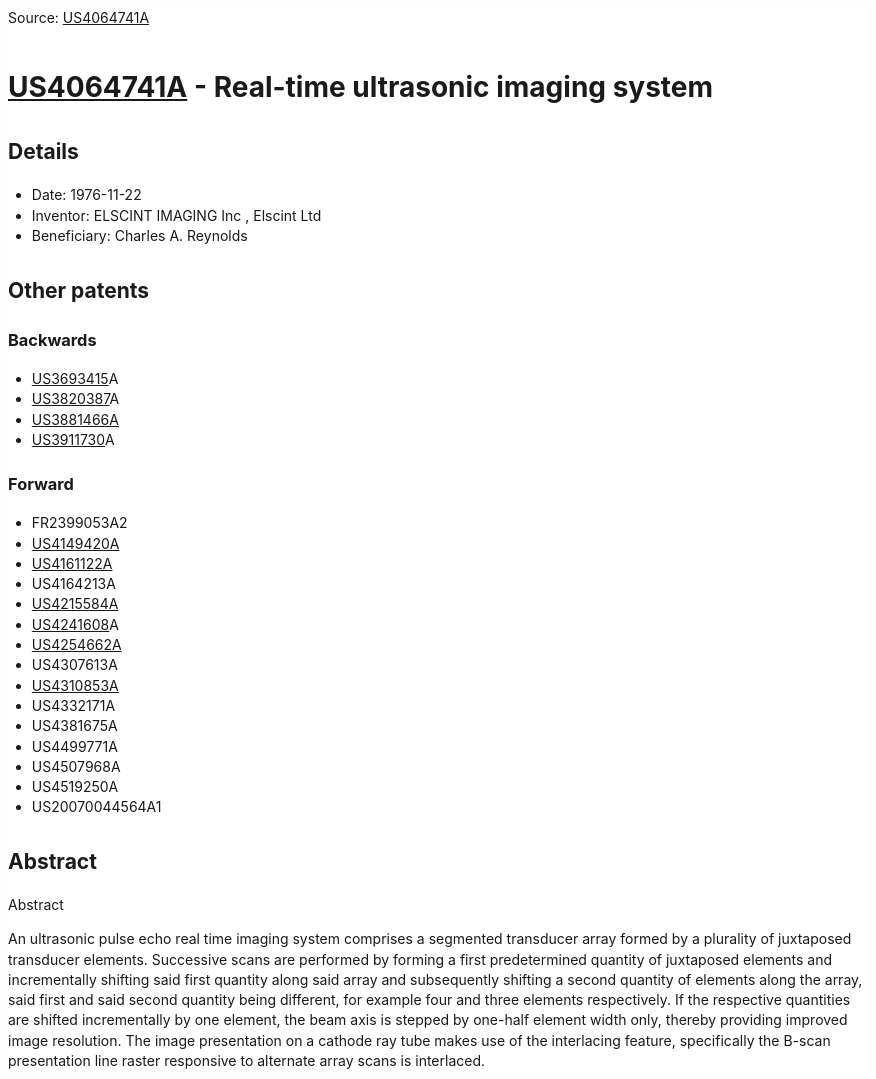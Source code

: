 Source: [US4064741A](https://patents.google.com/patent/US4064741A)

# [US4064741A](US4064741A.md) - Real-time ultrasonic imaging system

## Details

* Date: 1976-11-22
* Inventor: ELSCINT IMAGING Inc
  , 
    Elscint Ltd
* Beneficiary: Charles A. Reynolds

## Other patents

### Backwards
 * [US3693415](US3693415.md)A
 * [US3820387](US3820387.md)A
 * [US3881466A](US3881466A.md)
 * [US3911730](US3911730.md)A
### Forward
 * FR2399053A2
 * [US4149420A](US4149420A.md)
 * [US4161122A](US4161122A.md)
 * US4164213A
 * [US4215584A](US4215584A.md)
 * [US4241608](US4241608.md)A
 * [US4254662A](US4254662A.md)
 * US4307613A
 * [US4310853A](US4310853A.md)
 * US4332171A
 * US4381675A
 * US4499771A
 * US4507968A
 * US4519250A
 * US20070044564A1
## Abstract

Abstract

An ultrasonic pulse echo real time imaging system comprises a segmented transducer array formed by a plurality of juxtaposed transducer elements. Successive scans are performed by forming a first predetermined quantity of juxtaposed elements and incrementally shifting said first quantity along said array and subsequently shifting a second quantity of elements along the array, said first and said second quantity being different, for example four and three elements respectively. If the respective quantities are shifted incrementally by one element, the beam axis is stepped by one-half element width only, thereby providing improved image resolution. The image presentation on a cathode ray tube makes use of the interlacing feature, specifically the B-scan presentation line raster responsive to alternate array scans is interlaced.

